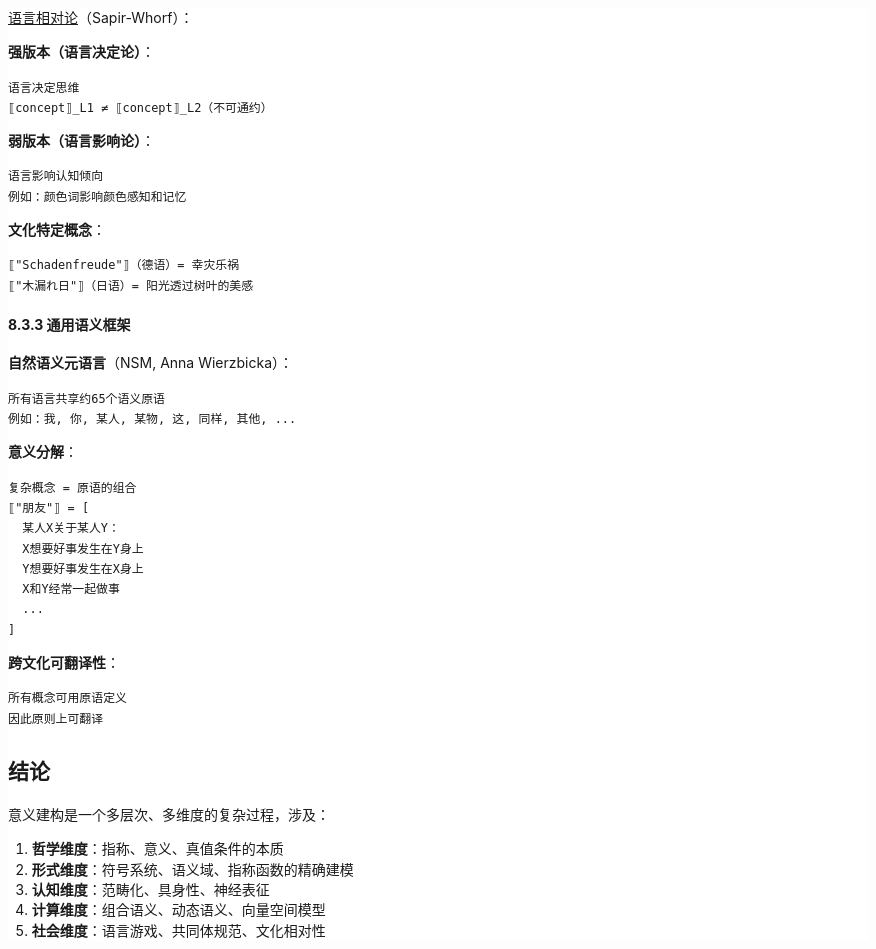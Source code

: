 [语言相对论](https://en.wikipedia.org/wiki/Linguistic_relativity)（Sapir-Whorf）：

**强版本（语言决定论）**：

```text
语言决定思维
⟦concept⟧_L1 ≠ ⟦concept⟧_L2（不可通约）
```

**弱版本（语言影响论）**：

```text
语言影响认知倾向
例如：颜色词影响颜色感知和记忆
```

**文化特定概念**：

```text
⟦"Schadenfreude"⟧（德语）= 幸灾乐祸
⟦"木漏れ日"⟧（日语）= 阳光透过树叶的美感
```

#### 8.3.3 通用语义框架

**自然语义元语言**（NSM, Anna Wierzbicka）：

```text
所有语言共享约65个语义原语
例如：我, 你, 某人, 某物, 这, 同样, 其他, ...
```

**意义分解**：

```text
复杂概念 = 原语的组合
⟦"朋友"⟧ = [
  某人X关于某人Y：
  X想要好事发生在Y身上
  Y想要好事发生在X身上
  X和Y经常一起做事
  ...
]
```

**跨文化可翻译性**：

```text
所有概念可用原语定义
因此原则上可翻译
```

## 结论

意义建构是一个多层次、多维度的复杂过程，涉及：

1. **哲学维度**：指称、意义、真值条件的本质
2. **形式维度**：符号系统、语义域、指称函数的精确建模
3. **认知维度**：范畴化、具身性、神经表征
4. **计算维度**：组合语义、动态语义、向量空间模型
5. **社会维度**：语言游戏、共同体规范、文化相对性

